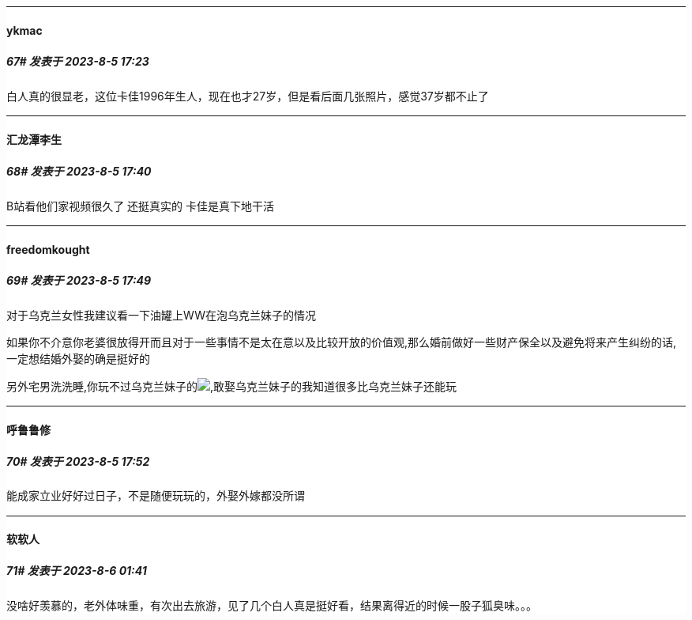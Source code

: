 
*****

####  ykmac  
##### 67#       发表于 2023-8-5 17:23

白人真的很显老，这位卡佳1996年生人，现在也才27岁，但是看后面几张照片，感觉37岁都不止了


*****

####  汇龙潭李生  
##### 68#       发表于 2023-8-5 17:40

B站看他们家视频很久了 还挺真实的 卡佳是真下地干活


*****

####  freedomkought  
##### 69#       发表于 2023-8-5 17:49

对于乌克兰女性我建议看一下油罐上WW在泡乌克兰妹子的情况

如果你不介意你老婆很放得开而且对于一些事情不是太在意以及比较开放的价值观,那么婚前做好一些财产保全以及避免将来产生纠纷的话,一定想结婚外娶的确是挺好的

另外宅男洗洗睡,你玩不过乌克兰妹子的<img src="https://static.saraba1st.com/image/smiley/face2017/067.png" referrerpolicy="no-referrer">,敢娶乌克兰妹子的我知道很多比乌克兰妹子还能玩

*****

####  呼鲁鲁修  
##### 70#       发表于 2023-8-5 17:52

能成家立业好好过日子，不是随便玩玩的，外娶外嫁都没所谓


*****

####  软软人  
##### 71#       发表于 2023-8-6 01:41

没啥好羡慕的，老外体味重，有次出去旅游，见了几个白人真是挺好看，结果离得近的时候一股子狐臭味。。。

